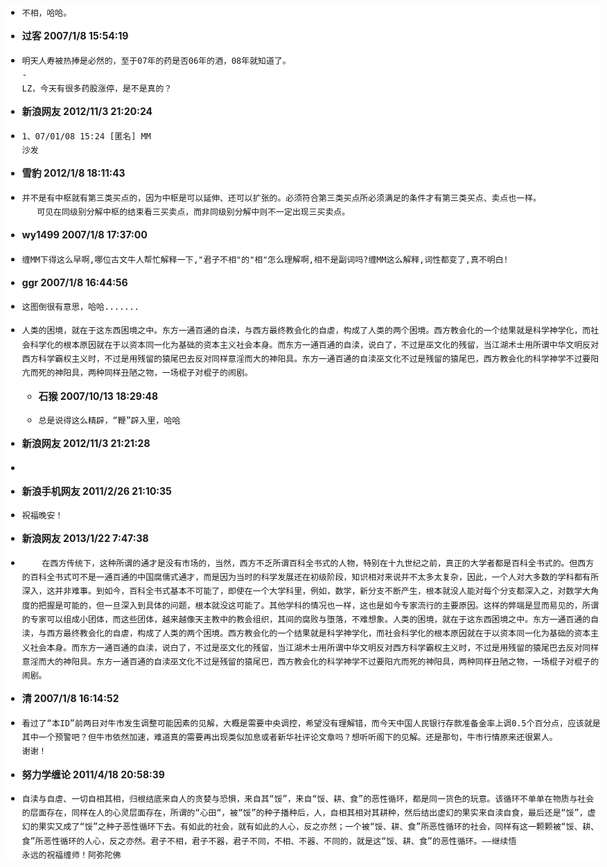 - ```
  不相，哈哈。
  ```
- **过客 2007/1/8 15:54:19**
- ```
  明天人寿被热捧是必然的，至于07年的药是否06年的酒，08年就知道了。 
  - 
  LZ，今天有很多药股涨停，是不是真的？
  ```
- **新浪网友 2012/11/3 21:20:24**
- ```
  1、07/01/08 15:24 [匿名] MM
  沙发
  ```
- **雪豹 2012/1/8 18:11:43**
- ```
  并不是有中枢就有第三类买点的，因为中枢是可以延伸、还可以扩张的。必须符合第三类买点所必须满足的条件才有第三类买点、卖点也一样。
     可见在同级别分解中枢的结束看三买卖点，而非同级别分解中则不一定出现三买卖点。
  ```
- **wy1499 2007/1/8 17:37:00**
- ```
  缠MM下得这么早啊,哪位古文牛人帮忙解释一下,"君子不相"的"相"怎么理解啊,相不是副词吗?缠MM这么解释,词性都变了,真不明白!
  ```
- **ggr 2007/1/8 16:44:56**
- ```
  这图倒很有意思，哈哈.......
  ```
- ```
  人类的困境，就在于这东西困境之中。东方一通百通的自渎，与西方最终教会化的自虐，构成了人类的两个困境。西方教会化的一个结果就是科学神学化，而社会科学化的根本原因就在于以资本同一化为基础的资本主义社会本身。而东方一通百通的自渎，说白了，不过是巫文化的残留，当江湖术士用所谓中华文明反对西方科学霸权主义时，不过是用残留的猿尾巴去反对同样意淫而大的神阳具。东方一通百通的自渎巫文化不过是残留的猿尾巴，西方教会化的科学神学不过要阳亢而死的神阳具，两种同样丑陋之物，一场棍子对棍子的闹剧。
  ```
   - **石猴 2007/10/13 18:29:48**
   - ```
     总是说得这么精辟，“鞭”辟入里，哈哈
     ```
- **新浪网友 2012/11/3 21:21:28**
- ```

  ```
- **新浪手机网友 2011/2/26 21:10:35**
- ```
  祝福晚安！
  ```
- **新浪网友 2013/1/22 7:47:38**
- ```
      在西方传统下，这种所谓的通才是没有市场的，当然，西方不乏所谓百科全书式的人物，特别在十九世纪之前，真正的大学者都是百科全书式的。但西方的百科全书式可不是一通百通的中国腐儒式通才，而是因为当时的科学发展还在初级阶段，知识相对来说并不太多太复杂，因此，一个人对大多数的学科都有所深入，这并非难事。到如今，百科全书式基本不可能了，即使在一个大学科里，例如，数学，新分支不断产生，根本就没人能对每个分支都深入之，对数学大角度的把握是可能的，但一旦深入到具体的问题，根本就没这可能了。其他学科的情况也一样，这也是如今专家流行的主要原因。这样的弊端是显而易见的，所谓的专家可以组成小团体，而这些团体，越来越像天主教中的教会组织，其间的腐败与堕落，不难想象。人类的困境，就在于这东西困境之中。东方一通百通的自渎，与西方最终教会化的自虐，构成了人类的两个困境。西方教会化的一个结果就是科学神学化，而社会科学化的根本原因就在于以资本同一化为基础的资本主义社会本身。而东方一通百通的自渎，说白了，不过是巫文化的残留，当江湖术士用所谓中华文明反对西方科学霸权主义时，不过是用残留的猿尾巴去反对同样意淫而大的神阳具。东方一通百通的自渎巫文化不过是残留的猿尾巴，西方教会化的科学神学不过要阳亢而死的神阳具，两种同样丑陋之物，一场棍子对棍子的闹剧。
  ```
- **清 2007/1/8 16:14:52**
- ```
  看过了“本ID”前两日对牛市发生调整可能因素的见解，大概是需要中央调控，希望没有理解错，而今天中国人民银行存款准备金率上调0.5个百分点，应该就是其中一个预警吧？但牛市依然加速，难道真的需要再出现类似加息或者新华社评论文章吗？想听听阁下的见解。还是那句，牛市行情原来还很累人。
  谢谢！
  ```
- **努力学缠论 2011/4/18 20:58:39**
- ```
  自渎与自虐、一切自相其相，归根结底来自人的贪婪与恐惧，来自其“馁”，来自“馁、耕、食”的恶性循环，都是同一货色的玩意。该循环不单单在物质与社会的层面存在，同样在人的心灵层面存在，所谓的“心田“，被“馁”的种子播种后，人，自相其相对其耕种，然后结出虚幻的果实来自渎自食，最后还是“馁”，虚幻的果实又成了“馁”之种子恶性循环下去。有如此的社会，就有如此的人心，反之亦然；一个被“馁、耕、食”所恶性循环的社会，同样有这一颗颗被“馁、耕、食”所恶性循环的人心，反之亦然。君子不相，君子不器，君子不同，不相、不器、不同的，就是这“馁、耕、食”的恶性循环。――继续悟
  永远的祝福缠师！阿弥陀佛
  ```